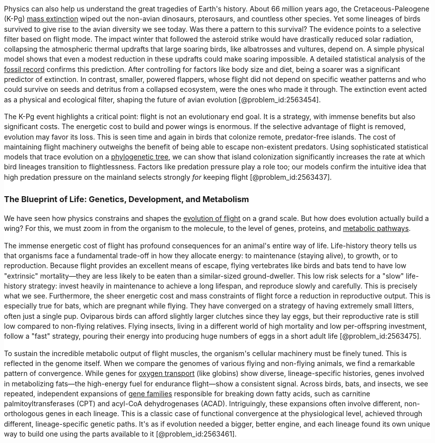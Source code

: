 Physics can also help us understand the great tragedies of Earth's history. About 66 million years ago, the Cretaceous-Paleogene (K-Pg) [mass extinction](@article_id:137301) wiped out the non-avian dinosaurs, pterosaurs, and countless other species. Yet some lineages of birds survived to give rise to the avian diversity we see today. Was there a pattern to this survival? The evidence points to a selective filter based on flight mode. The impact winter that followed the asteroid strike would have drastically reduced solar radiation, collapsing the atmospheric thermal updrafts that large soaring birds, like albatrosses and vultures, depend on. A simple physical model shows that even a modest reduction in these updrafts could make soaring impossible. A detailed statistical analysis of the [fossil record](@article_id:136199) confirms this prediction. After controlling for factors like body size and diet, being a soarer was a significant predictor of extinction. In contrast, smaller, powered flappers, whose flight did not depend on specific weather patterns and who could survive on seeds and detritus from a collapsed ecosystem, were the ones who made it through. The extinction event acted as a physical and ecological filter, shaping the future of avian evolution [@problem_id:2563454].

The K-Pg event highlights a critical point: flight is not an evolutionary end goal. It is a strategy, with immense benefits but also significant costs. The energetic cost to build and power wings is enormous. If the selective advantage of flight is removed, evolution may favor its loss. This is seen time and again in birds that colonize remote, predator-free islands. The cost of maintaining flight machinery outweighs the benefit of being able to escape non-existent predators. Using sophisticated statistical models that trace evolution on a [phylogenetic tree](@article_id:139551), we can show that island colonization significantly increases the rate at which bird lineages transition to flightlessness. Factors like predation pressure play a role too; our models confirm the intuitive idea that high predation pressure on the mainland selects strongly *for* keeping flight [@problem_id:2563437].

### The Blueprint of Life: Genetics, Development, and Metabolism

We have seen how physics constrains and shapes the [evolution of flight](@article_id:174899) on a grand scale. But how does evolution actually build a wing? For this, we must zoom in from the organism to the molecule, to the level of genes, proteins, and [metabolic pathways](@article_id:138850).

The immense energetic cost of flight has profound consequences for an animal's entire way of life. Life-history theory tells us that organisms face a fundamental trade-off in how they allocate energy: to maintenance (staying alive), to growth, or to reproduction. Because flight provides an excellent means of escape, flying vertebrates like birds and bats tend to have low "extrinsic" mortality—they are less likely to be eaten than a similar-sized ground-dweller. This low risk selects for a "slow" life-history strategy: invest heavily in maintenance to achieve a long lifespan, and reproduce slowly and carefully. This is precisely what we see. Furthermore, the sheer energetic cost and mass constraints of flight force a reduction in reproductive output. This is especially true for bats, which are pregnant while flying. They have converged on a strategy of having extremely small litters, often just a single pup. Oviparous birds can afford slightly larger clutches since they lay eggs, but their reproductive rate is still low compared to non-flying relatives. Flying insects, living in a different world of high mortality and low per-offspring investment, follow a "fast" strategy, pouring their energy into producing huge numbers of eggs in a short adult life [@problem_id:2563475].

To sustain the incredible metabolic output of flight muscles, the organism's cellular machinery must be finely tuned. This is reflected in the genome itself. When we compare the genomes of various flying and non-flying animals, we find a remarkable pattern of convergence. While genes for [oxygen transport](@article_id:138309) (like globins) show diverse, lineage-specific histories, genes involved in metabolizing fats—the high-energy fuel for endurance flight—show a consistent signal. Across birds, bats, and insects, we see repeated, independent expansions of [gene families](@article_id:265952) responsible for breaking down fatty acids, such as carnitine palmitoyltransferases (CPT) and acyl-CoA dehydrogenases (ACAD). Intriguingly, these expansions often involve different, non-orthologous genes in each lineage. This is a classic case of functional convergence at the physiological level, achieved through different, lineage-specific genetic paths. It's as if evolution needed a bigger, better engine, and each lineage found its own unique way to build one using the parts available to it [@problem_id:2563461].
